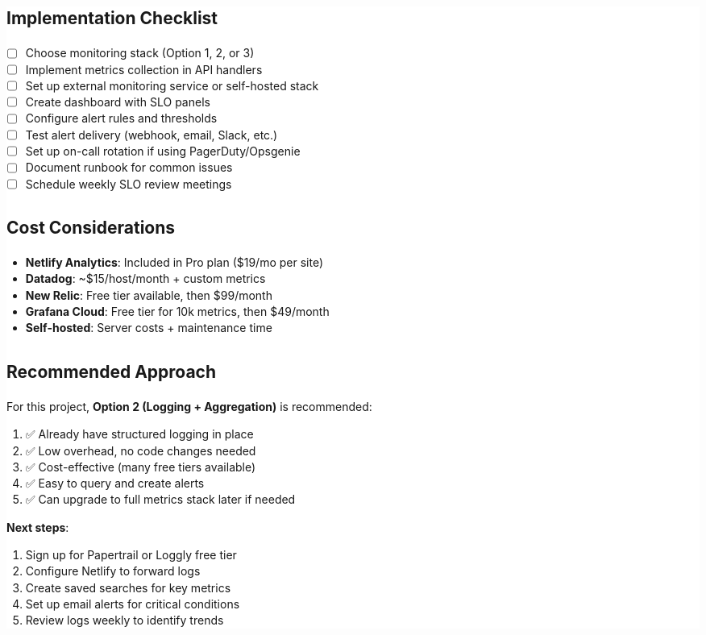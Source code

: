 ## Implementation Checklist

- [ ] Choose monitoring stack (Option 1, 2, or 3)
- [ ] Implement metrics collection in API handlers
- [ ] Set up external monitoring service or self-hosted stack
- [ ] Create dashboard with SLO panels
- [ ] Configure alert rules and thresholds
- [ ] Test alert delivery (webhook, email, Slack, etc.)
- [ ] Set up on-call rotation if using PagerDuty/Opsgenie
- [ ] Document runbook for common issues
- [ ] Schedule weekly SLO review meetings

## Cost Considerations

- **Netlify Analytics**: Included in Pro plan ($19/mo per site)
- **Datadog**: ~$15/host/month + custom metrics
- **New Relic**: Free tier available, then $99/month
- **Grafana Cloud**: Free tier for 10k metrics, then $49/month
- **Self-hosted**: Server costs + maintenance time

## Recommended Approach

For this project, **Option 2 (Logging + Aggregation)** is recommended:

1. ✅ Already have structured logging in place
2. ✅ Low overhead, no code changes needed
3. ✅ Cost-effective (many free tiers available)
4. ✅ Easy to query and create alerts
5. ✅ Can upgrade to full metrics stack later if needed

**Next steps**:

1. Sign up for Papertrail or Loggly free tier
2. Configure Netlify to forward logs
3. Create saved searches for key metrics
4. Set up email alerts for critical conditions
5. Review logs weekly to identify trends
